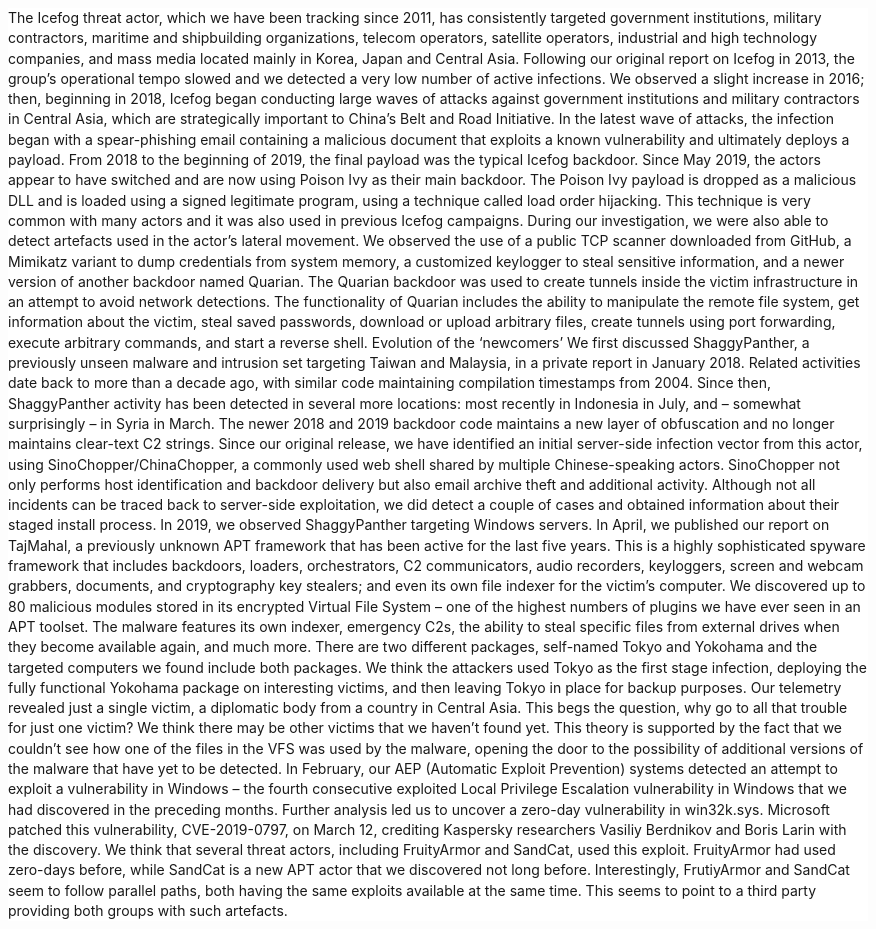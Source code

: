 The Icefog threat actor, which we have been tracking since 2011, has consistently targeted government institutions, military contractors, maritime and shipbuilding organizations, telecom operators, satellite operators, industrial and high technology companies, and mass media located mainly in Korea, Japan and Central Asia. Following our original report on Icefog in 2013, the group’s operational tempo slowed and we detected a very low number of active infections. We observed a slight increase in 2016; then, beginning in 2018, Icefog began conducting large waves of attacks against government institutions and military contractors in Central Asia, which are strategically important to China’s Belt and Road Initiative. In the latest wave of attacks, the infection began with a spear-phishing email containing a malicious document that exploits a known vulnerability and ultimately deploys a payload. From 2018 to the beginning of 2019, the final payload was the typical Icefog backdoor. Since May 2019, the actors appear to have switched and are now using Poison Ivy as their main backdoor. The Poison Ivy payload is dropped as a malicious DLL and is loaded using a signed legitimate program, using a technique called load order hijacking. This technique is very common with many actors and it was also used in previous Icefog campaigns. During our investigation, we were also able to detect artefacts used in the actor’s lateral movement. We observed the use of a public TCP scanner downloaded from GitHub, a Mimikatz variant to dump credentials from system memory, a customized keylogger to steal sensitive information, and a newer version of another backdoor named Quarian. The Quarian backdoor was used to create tunnels inside the victim infrastructure in an attempt to avoid network detections. The functionality of Quarian includes the ability to manipulate the remote file system, get information about the victim, steal saved passwords, download or upload arbitrary files, create tunnels using port forwarding, execute arbitrary commands, and start a reverse shell.
Evolution of the ‘newcomers’
We first discussed ShaggyPanther, a previously unseen malware and intrusion set targeting Taiwan and Malaysia, in a private report in January 2018. Related activities date back to more than a decade ago, with similar code maintaining compilation timestamps from 2004. Since then, ShaggyPanther activity has been detected in several more locations: most recently in Indonesia in July, and – somewhat surprisingly – in Syria in March. The newer 2018 and 2019 backdoor code maintains a new layer of obfuscation and no longer maintains clear-text C2 strings. Since our original release, we have identified an initial server-side infection vector from this actor, using SinoChopper/ChinaChopper, a commonly used web shell shared by multiple Chinese-speaking actors. SinoChopper not only performs host identification and backdoor delivery but also email archive theft and additional activity. Although not all incidents can be traced back to server-side exploitation, we did detect a couple of cases and obtained information about their staged install process. In 2019, we observed ShaggyPanther targeting Windows servers.
In April, we published our report on TajMahal, a previously unknown APT framework that has been active for the last five years. This is a highly sophisticated spyware framework that includes backdoors, loaders, orchestrators, C2 communicators, audio recorders, keyloggers, screen and webcam grabbers, documents, and cryptography key stealers; and even its own file indexer for the victim’s computer. We discovered up to 80 malicious modules stored in its encrypted Virtual File System – one of the highest numbers of plugins we have ever seen in an APT toolset. The malware features its own indexer, emergency C2s, the ability to steal specific files from external drives when they become available again, and much more. There are two different packages, self-named Tokyo and Yokohama and the targeted computers we found include both packages. We think the attackers used Tokyo as the first stage infection, deploying the fully functional Yokohama package on interesting victims, and then leaving Tokyo in place for backup purposes. Our telemetry revealed just a single victim, a diplomatic body from a country in Central Asia. This begs the question, why go to all that trouble for just one victim? We think there may be other victims that we haven’t found yet. This theory is supported by the fact that we couldn’t see how one of the files in the VFS was used by the malware, opening the door to the possibility of additional versions of the malware that have yet to be detected.
In February, our AEP (Automatic Exploit Prevention) systems detected an attempt to exploit a vulnerability in Windows – the fourth consecutive exploited Local Privilege Escalation vulnerability in Windows that we had discovered in the preceding months. Further analysis led us to uncover a zero-day vulnerability in win32k.sys. Microsoft patched this vulnerability, CVE-2019-0797, on March 12, crediting Kaspersky researchers Vasiliy Berdnikov and Boris Larin with the discovery. We think that several threat actors, including FruityArmor and SandCat, used this exploit. FruityArmor had used zero-days before, while SandCat is a new APT actor that we discovered not long before. Interestingly, FrutiyArmor and SandCat seem to follow parallel paths, both having the same exploits available at the same time. This seems to point to a third party providing both groups with such artefacts.